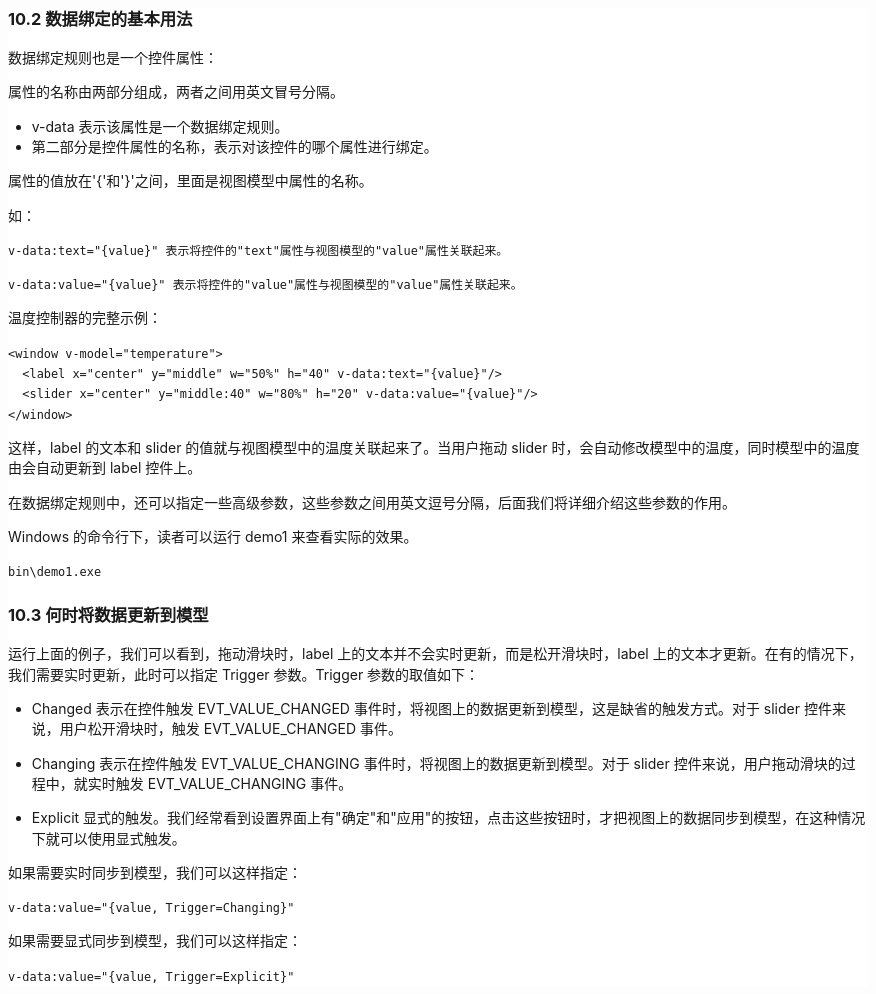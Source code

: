 ### 10.2 数据绑定的基本用法

数据绑定规则也是一个控件属性：

属性的名称由两部分组成，两者之间用英文冒号分隔。

* v-data 表示该属性是一个数据绑定规则。
* 第二部分是控件属性的名称，表示对该控件的哪个属性进行绑定。

属性的值放在'{'和'}'之间，里面是视图模型中属性的名称。

如：

```
v-data:text="{value}" 表示将控件的"text"属性与视图模型的"value"属性关联起来。
```

```
v-data:value="{value}" 表示将控件的"value"属性与视图模型的"value"属性关联起来。
```

温度控制器的完整示例：

```
<window v-model="temperature">
  <label x="center" y="middle" w="50%" h="40" v-data:text="{value}"/>
  <slider x="center" y="middle:40" w="80%" h="20" v-data:value="{value}"/>
</window>
```

这样，label 的文本和 slider 的值就与视图模型中的温度关联起来了。当用户拖动 slider 时，会自动修改模型中的温度，同时模型中的温度由会自动更新到 label 控件上。

在数据绑定规则中，还可以指定一些高级参数，这些参数之间用英文逗号分隔，后面我们将详细介绍这些参数的作用。

Windows 的命令行下，读者可以运行 demo1 来查看实际的效果。

```
bin\demo1.exe
```

### 10.3 何时将数据更新到模型

运行上面的例子，我们可以看到，拖动滑块时，label 上的文本并不会实时更新，而是松开滑块时，label 上的文本才更新。在有的情况下，我们需要实时更新，此时可以指定 Trigger 参数。Trigger 参数的取值如下：

* Changed 表示在控件触发 EVT\_VALUE\_CHANGED 事件时，将视图上的数据更新到模型，这是缺省的触发方式。对于 slider 控件来说，用户松开滑块时，触发 EVT\_VALUE\_CHANGED 事件。

* Changing 表示在控件触发 EVT\_VALUE\_CHANGING 事件时，将视图上的数据更新到模型。对于 slider 控件来说，用户拖动滑块的过程中，就实时触发 EVT\_VALUE\_CHANGING 事件。

* Explicit 显式的触发。我们经常看到设置界面上有"确定"和"应用"的按钮，点击这些按钮时，才把视图上的数据同步到模型，在这种情况下就可以使用显式触发。

如果需要实时同步到模型，我们可以这样指定：

```
v-data:value="{value, Trigger=Changing}"
```

如果需要显式同步到模型，我们可以这样指定：

```
v-data:value="{value, Trigger=Explicit}"
```
